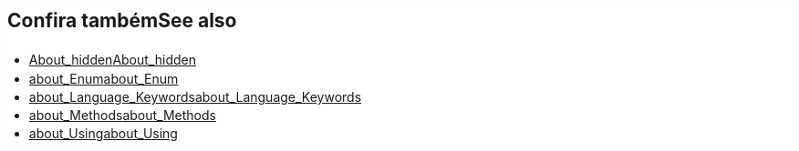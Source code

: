 ## <a name="see-also"></a><span data-ttu-id="98779-251">Confira também</span><span class="sxs-lookup"><span data-stu-id="98779-251">See also</span></span>

- [<span data-ttu-id="98779-252">About_hidden</span><span class="sxs-lookup"><span data-stu-id="98779-252">About_hidden</span></span>](About_hidden.md)
- [<span data-ttu-id="98779-253">about_Enum</span><span class="sxs-lookup"><span data-stu-id="98779-253">about_Enum</span></span>](about_Enum.md)
- [<span data-ttu-id="98779-254">about_Language_Keywords</span><span class="sxs-lookup"><span data-stu-id="98779-254">about_Language_Keywords</span></span>](about_language_keywords.md)
- [<span data-ttu-id="98779-255">about_Methods</span><span class="sxs-lookup"><span data-stu-id="98779-255">about_Methods</span></span>](about_methods.md)
- [<span data-ttu-id="98779-256">about_Using</span><span class="sxs-lookup"><span data-stu-id="98779-256">about_Using</span></span>](about_using.md)
